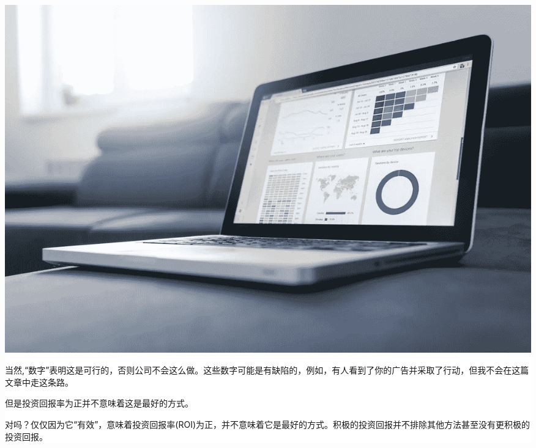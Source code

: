 ![](img/c05d3b6d01e9fb41b560a0872ca7be95.png)

当然,“数字”表明这是可行的，否则公司不会这么做。这些数字可能是有缺陷的，例如，有人看到了你的广告并采取了行动，但我不会在这篇文章中走这条路。

但是投资回报率为正并不意味着这是最好的方式。

对吗？仅仅因为它“有效”，意味着投资回报率(ROI)为正，并不意味着它是最好的方式。积极的投资回报并不排除其他方法甚至没有更积极的投资回报。
